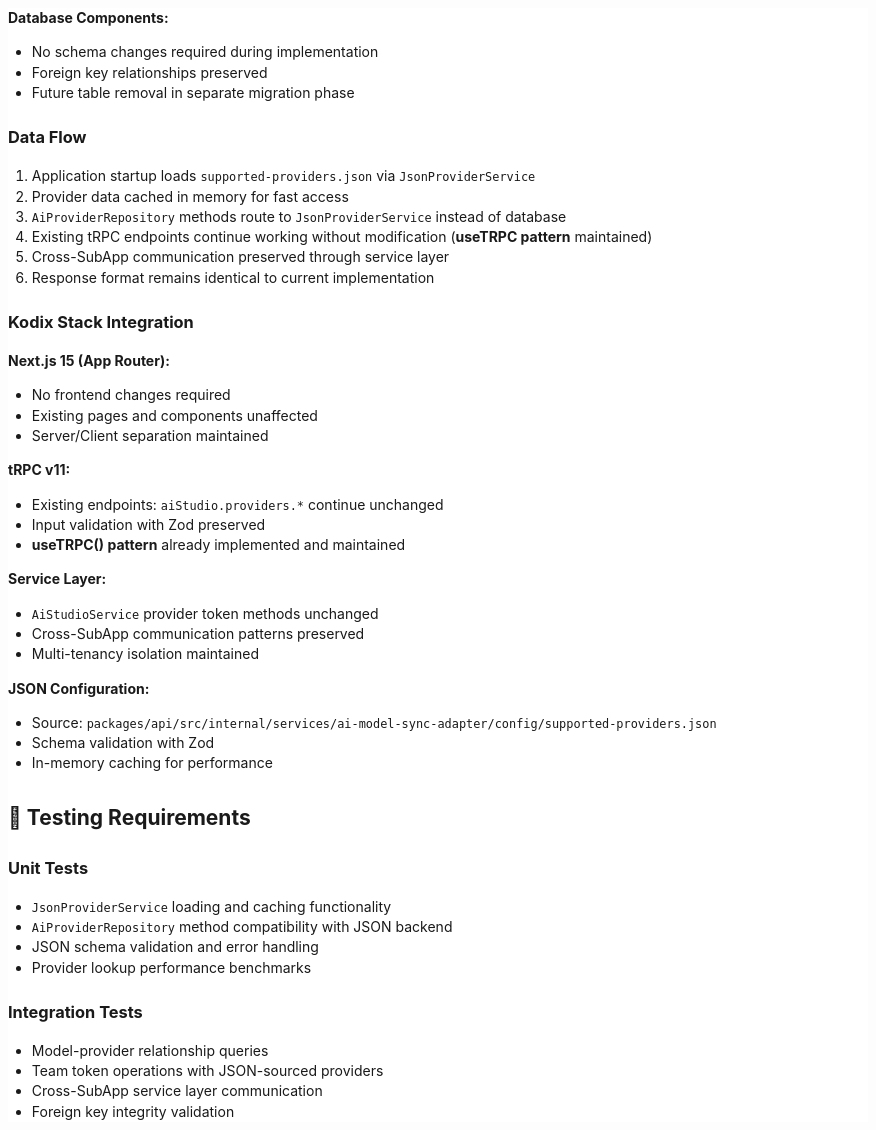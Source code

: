 **Database Components:**
- No schema changes required during implementation
- Foreign key relationships preserved
- Future table removal in separate migration phase

### Data Flow

1. Application startup loads `supported-providers.json` via `JsonProviderService`
2. Provider data cached in memory for fast access
3. `AiProviderRepository` methods route to `JsonProviderService` instead of database
4. Existing tRPC endpoints continue working without modification (**useTRPC pattern** maintained)
5. Cross-SubApp communication preserved through service layer
6. Response format remains identical to current implementation

### Kodix Stack Integration

**Next.js 15 (App Router):**
- No frontend changes required
- Existing pages and components unaffected
- Server/Client separation maintained

**tRPC v11:**
- Existing endpoints: `aiStudio.providers.*` continue unchanged
- Input validation with Zod preserved
- **useTRPC() pattern** already implemented and maintained

**Service Layer:**
- `AiStudioService` provider token methods unchanged
- Cross-SubApp communication patterns preserved
- Multi-tenancy isolation maintained

**JSON Configuration:**
- Source: `packages/api/src/internal/services/ai-model-sync-adapter/config/supported-providers.json`
- Schema validation with Zod
- In-memory caching for performance

## 🧪 Testing Requirements

### Unit Tests

- `JsonProviderService` loading and caching functionality
- `AiProviderRepository` method compatibility with JSON backend
- JSON schema validation and error handling
- Provider lookup performance benchmarks

### Integration Tests

- Model-provider relationship queries
- Team token operations with JSON-sourced providers
- Cross-SubApp service layer communication
- Foreign key integrity validation
